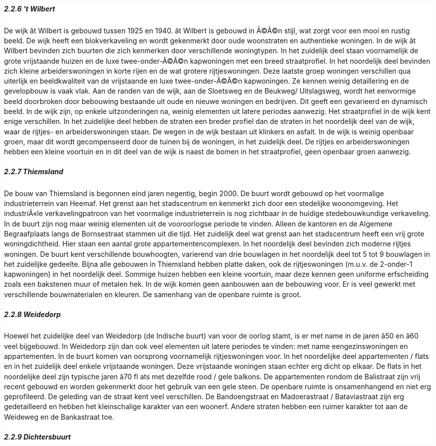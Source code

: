##### 2\.2\.6 't Wilbert

De wijk ât Wilbert is gebouwd tussen 1925 en 1940\. ât Wilbert is gebouwd in Ã©Ã©n stijl, wat zorgt voor een mooi en rustig beeld. De wijk heeft een blokverkaveling en wordt gekenmerkt door oude woonstraten en authentieke woningen. In de wijk ât Wilbert bevinden zich buurten die zich kenmerken door verschillende woningtypen. In het zuidelijk deel staan voornamelijk de grote vrijstaande huizen en de luxe twee\-onder\-Ã©Ã©n kapwoningen met een breed straatprofiel. In het noordelijk deel bevinden zich kleine arbeiderswoningen in korte rijen en de wat grotere rijtjeswoningen. Deze laatste groep woningen verschillen qua uiterlijk en beeldkwaliteit van de vrijstaande en luxe twee\-onder\-Ã©Ã©n kapwoningen. Ze kennen weinig detaillering en de gevelopbouw is vaak vlak. Aan de randen van de wijk, aan de Sloetsweg en de Beukweg/ Uitslagsweg, wordt het eenvormige beeld doorbroken door bebouwing bestaande uit oude en nieuwe woningen en bedrijven. Dit geeft een gevarieerd en dynamisch beeld. In de wijk zijn, op enkele uitzonderingen na, weinig elementen uit latere periodes aanwezig. Het straatprofiel in de wijk kent enige verschillen. In het zuidelijke deel hebben de straten een breder profiel dan de straten in het noordelijk deel van de wijk, waar de rijtjes\- en arbeiderswoningen staan. De wegen in de wijk bestaan uit klinkers en asfalt. In de wijk is weinig openbaar groen, maar dit wordt gecompenseerd door de tuinen bij de woningen, in het zuidelijk deel. De rijtjes en arbeiderswoningen hebben een kleine voortuin en in dit deel van de wijk is naast de bomen in het straatprofiel, geen openbaar groen aanwezig.

##### 2\.2\.7 Thiemsland

De bouw van Thiemsland is begonnen eind jaren negentig, begin 2000\. De buurt wordt gebouwd op het voormalige industrieterrein van Heemaf. Het grenst aan het stadscentrum en kenmerkt zich door een stedelijke woonomgeving. Het industriÃ«le verkavelingpatroon van het voormalige industrieterrein is nog zichtbaar in de huidige stedebouwkundige verkaveling. In de buurt zijn nog maar weinig elementen uit de vooroorlogse periode te vinden. Alleen de kantoren en de Algemene Begraafplaats langs de Bornsestraat stammen uit die tijd. Het zuidelijk deel wat grenst aan het stadscentrum heeft een vrij grote woningdichtheid. Hier staan een aantal grote appartementencomplexen. In het noordelijk deel bevinden zich moderne rijtjes woningen. De buurt kent verschillende bouwhoogten, varierend van drie bouwlagen in het noordelijk deel tot 5 tot 9 bouwlagen in het zuidelijke gedeelte. Bijna alle gebouwen in Thiemsland hebben platte daken, ook de rijtjeswoningen (m.u.v. de 2\-onder\-1 kapwoningen) in het noordelijk deel. Sommige huizen hebben een kleine voortuin, maar deze kennen geen uniforme erfscheiding zoals een bakstenen muur of metalen hek. In de wijk komen geen aanbouwen aan de bebouwing voor. Er is veel gewerkt met verschillende bouwmaterialen en kleuren. De samenhang van de openbare ruimte is groot.

##### 2\.2\.8 Weidedorp

Hoewel het zuidelijke deel van Weidedorp (de Indische buurt) van voor de oorlog stamt, is er met name in de jaren â50 en â60 veel bijgebouwd. In Weidedorp zijn dan ook veel elementen uit latere periodes te vinden: met name eengezinswoningen en appartementen. In de buurt komen van oorsprong voornamelijk rijtjeswoningen voor. In het noordelijke deel appartementen / flats en in het zuidelijk deel enkele vrijstaande woningen. Deze vrijstaande woningen staan echter erg dicht op elkaar. De flats in het noordelijke deel zijn typische jaren â70 fl ats met dezelfde rood / gele balkons. De appartementen rondom de Balistraat zijn vrij recent gebouwd en worden gekenmerkt door het gebruik van een gele steen. De openbare ruimte is onsamenhangend en niet erg geprofileerd. De geleding van de straat kent veel verschillen. De Bandoengstraat en Madoerastraat / Bataviastraat zijn erg gedetailleerd en hebben het kleinschalige karakter van een woonerf. Andere straten hebben een ruimer karakter tot aan de Weideweg en de Bankastraat toe.

##### 2\.2\.9 Dichtersbuurt
